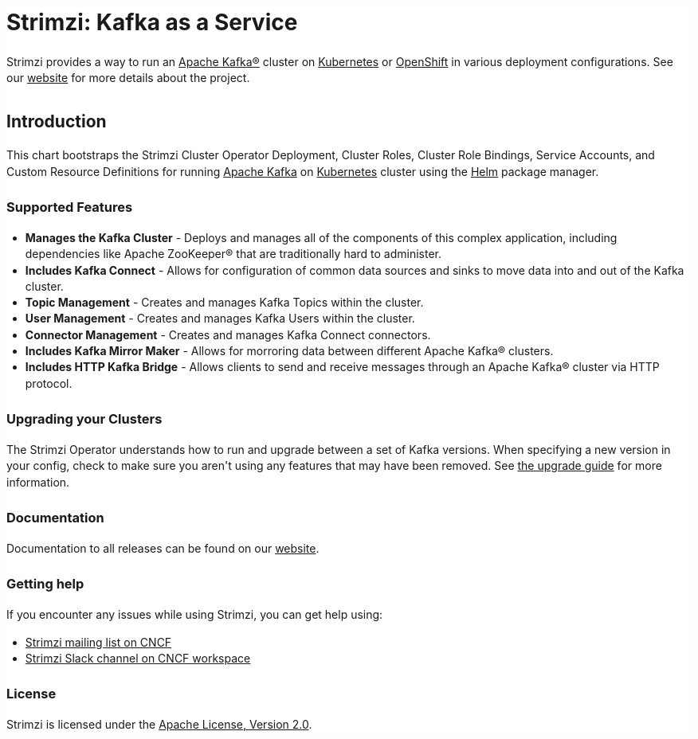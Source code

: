 # Strimzi: Kafka as a Service

Strimzi provides a way to run an [Apache Kafka®](https://kafka.apache.org) cluster on 
[Kubernetes](https://kubernetes.io/) or [OpenShift](https://www.openshift.com/) in various deployment configurations.
See our [website](https://strimzi.io) for more details about the project.

## Introduction

This chart bootstraps the Strimzi Cluster Operator Deployment, Cluster Roles, Cluster Role Bindings, Service Accounts, and
Custom Resource Definitions for running [Apache Kafka](https://kafka.apache.org/) on [Kubernetes](http://kubernetes.io)
cluster using the [Helm](https://helm.sh) package manager.

### Supported Features

* **Manages the Kafka Cluster** - Deploys and manages all of the components of this complex application, including dependencies like Apache ZooKeeper® that are traditionally hard to administer.
* **Includes Kafka Connect** - Allows for configuration of common data sources and sinks to move data into and out of the Kafka cluster.
* **Topic Management** - Creates and manages Kafka Topics within the cluster.
* **User Management** - Creates and manages Kafka Users within the cluster.
* **Connector Management** - Creates and manages Kafka Connect connectors.
* **Includes Kafka Mirror Maker** - Allows for morroring data between different Apache Kafka® clusters.
* **Includes HTTP Kafka Bridge** - Allows clients to send and receive messages through an Apache Kafka® cluster via HTTP protocol.

### Upgrading your Clusters

The Strimzi Operator understands how to run and upgrade between a set of Kafka versions.
When specifying a new version in your config, check to make sure you aren't using any features that may have been removed.
See [the upgrade guide](https://strimzi.io/docs/latest/#assembly-upgrading-kafka-versions-str) for more information.

### Documentation

Documentation to all releases can be found on our [website](https://strimzi.io/documentation).

### Getting help

If you encounter any issues while using Strimzi, you can get help using:
* [Strimzi mailing list on CNCF](https://lists.cncf.io/g/cncf-strimzi-users/topics)
* [Strimzi Slack channel on CNCF workspace](https://cloud-native.slack.com/messages/strimzi)

### License

Strimzi is licensed under the [Apache License, Version 2.0](https://github.com/strimzi/strimzi-kafka-operator/blob/master/LICENSE).
